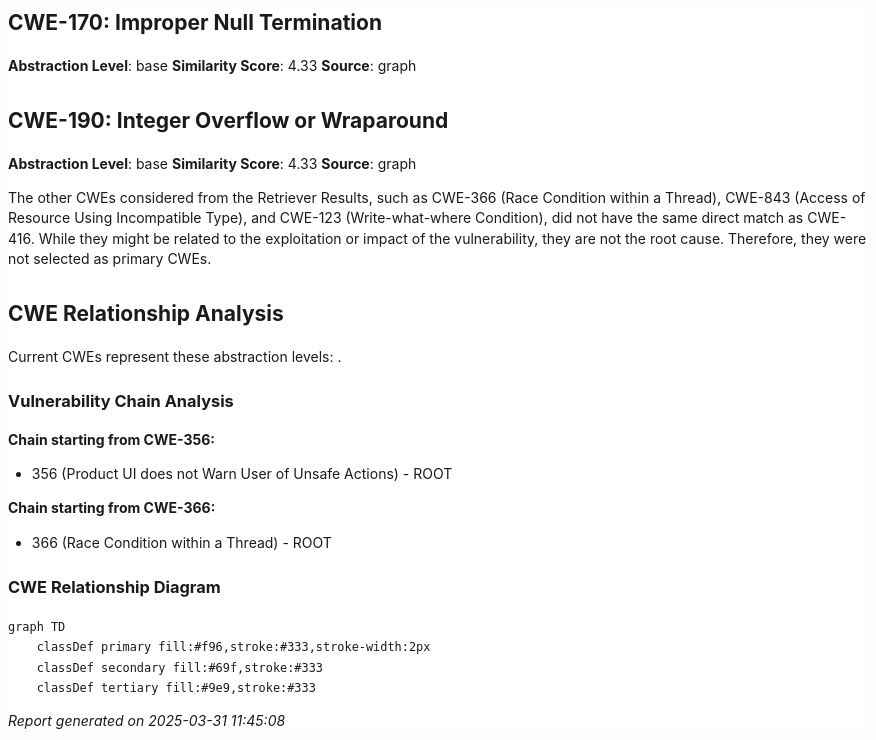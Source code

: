 ## CWE-170: Improper Null Termination
**Abstraction Level**: base
**Similarity Score**: 4.33
**Source**: graph

## CWE-190: Integer Overflow or Wraparound
**Abstraction Level**: base
**Similarity Score**: 4.33
**Source**: graph

The other CWEs considered from the Retriever Results, such as CWE-366 (Race Condition within a Thread), CWE-843 (Access of Resource Using Incompatible Type), and CWE-123 (Write-what-where Condition), did not have the same direct match as CWE-416. While they might be related to the exploitation or impact of the vulnerability, they are not the root cause. Therefore, they were not selected as primary CWEs.


## CWE Relationship Analysis

Current CWEs represent these abstraction levels: .


### Vulnerability Chain Analysis

**Chain starting from CWE-356:**
- 356 (Product UI does not Warn User of Unsafe Actions) - ROOT


**Chain starting from CWE-366:**
- 366 (Race Condition within a Thread) - ROOT



### CWE Relationship Diagram

```mermaid
graph TD
    classDef primary fill:#f96,stroke:#333,stroke-width:2px
    classDef secondary fill:#69f,stroke:#333
    classDef tertiary fill:#9e9,stroke:#333
```



*Report generated on 2025-03-31 11:45:08*

